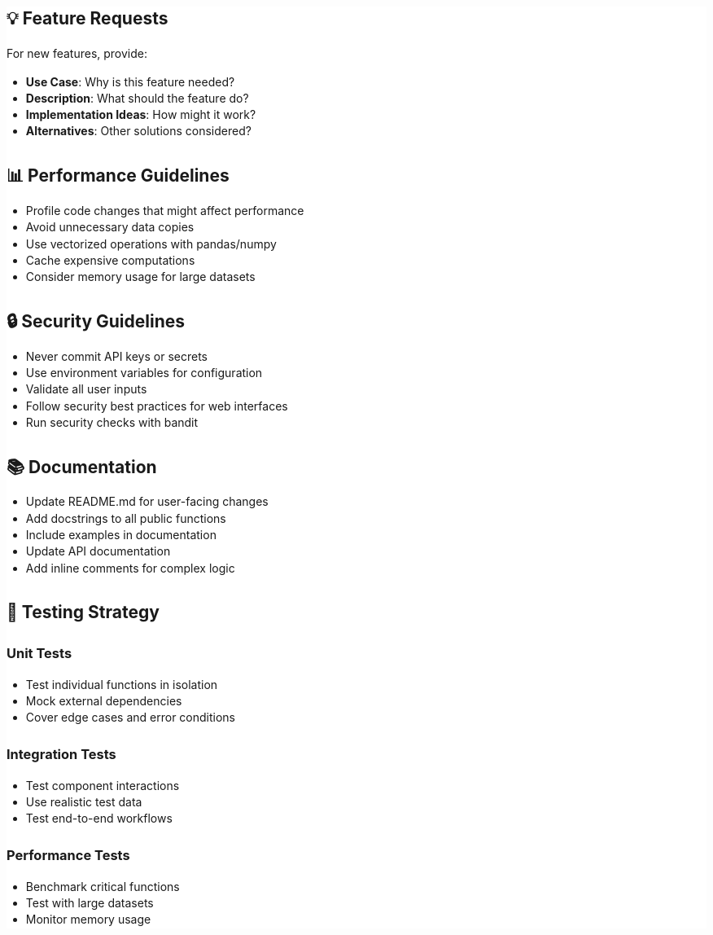 ## 💡 Feature Requests

For new features, provide:
- **Use Case**: Why is this feature needed?
- **Description**: What should the feature do?
- **Implementation Ideas**: How might it work?
- **Alternatives**: Other solutions considered?

## 📊 Performance Guidelines

- Profile code changes that might affect performance
- Avoid unnecessary data copies
- Use vectorized operations with pandas/numpy
- Cache expensive computations
- Consider memory usage for large datasets

## 🔒 Security Guidelines

- Never commit API keys or secrets
- Use environment variables for configuration
- Validate all user inputs
- Follow security best practices for web interfaces
- Run security checks with bandit

## 📚 Documentation

- Update README.md for user-facing changes
- Add docstrings to all public functions
- Include examples in documentation
- Update API documentation
- Add inline comments for complex logic

## 🧪 Testing Strategy

### Unit Tests
- Test individual functions in isolation
- Mock external dependencies
- Cover edge cases and error conditions

### Integration Tests
- Test component interactions
- Use realistic test data
- Test end-to-end workflows

### Performance Tests
- Benchmark critical functions
- Test with large datasets
- Monitor memory usage
